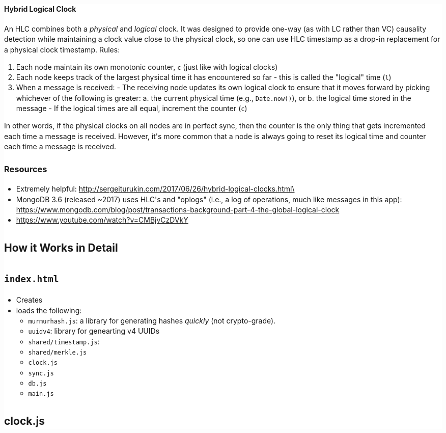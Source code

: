 #### Hybrid Logical Clock

An HLC combines both a _physical_ and _logical_ clock. It was designed to provide one-way (as with LC rather than VC)
causality detection while maintaining a clock value close to the physical clock, so one can use HLC timestamp as a
drop-in replacement for a physical clock timestamp. Rules:

  1. Each node maintain its own monotonic counter, `c` (just like with logical clocks)
  1. Each node keeps track of the largest physical time it has encountered so far
    - this is called the "logical" time (`l`)
  1. When a message is received:
    - The receiving node updates its own logical clock to ensure that it moves forward by picking whichever of the following is greater:
       a. the current physical time (e.g., `Date.now()`), or
       b. the logical time stored in the message
    - If the logical times are all equal, increment the counter (`c`)

In other words, if the physical clocks on all nodes are in perfect sync, then the counter is the only thing that gets
incremented each time a message is received. However, it's more common that a node is always going to reset its logical
time and counter each time a message is received.

### Resources

  - Extremely helpful: http://sergeiturukin.com/2017/06/26/hybrid-logical-clocks.html\
  - MongoDB 3.6 (released ~2017) uses HLC's and "oplogs" (i.e., a log of operations, much like messages in this app): https://www.mongodb.com/blog/post/transactions-background-part-4-the-global-logical-clock
  - https://www.youtube.com/watch?v=CMBjvCzDVkY





## How it Works in Detail


## `index.html`

  - Creates <div id="root">
  - loads the following:
    - `murmurhash.js`: a library for generating hashes _quickly_ (not crypto-grade).
    - `uuidv4`: library for genearting v4 UUIDs
    - `shared/timestamp.js`: 
    - `shared/merkle.js`
    - `clock.js`
    - `sync.js`
    - `db.js`
    - `main.js`


## clock.js
